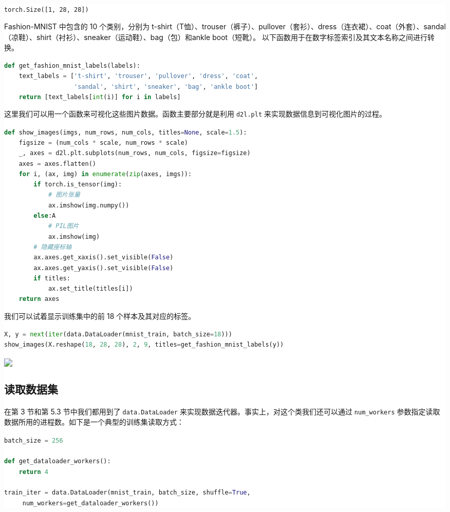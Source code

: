 ```text
torch.Size([1, 28, 28])
```

Fashion-MNIST 中包含的 10 个类别，分别为 t-shirt（T恤）、trouser（裤子）、pullover（套衫）、dress（连衣裙）、coat（外套）、sandal（凉鞋）、shirt（衬衫）、sneaker（运动鞋）、bag（包）和ankle boot（短靴）。 以下函数用于在数字标签索引及其文本名称之间进行转换。

```py
def get_fashion_mnist_labels(labels):
    text_labels = ['t-shirt', 'trouser', 'pullover', 'dress', 'coat',
                   'sandal', 'shirt', 'sneaker', 'bag', 'ankle boot']
    return [text_labels[int(i)] for i in labels]
```

这里我们可以用一个函数来可视化这些图片数据。函数主要部分就是利用 `d2l.plt` 来实现数据信息到可视化图片的过程。

```py
def show_images(imgs, num_rows, num_cols, titles=None, scale=1.5):
    figsize = (num_cols * scale, num_rows * scale)
    _, axes = d2l.plt.subplots(num_rows, num_cols, figsize=figsize)
    axes = axes.flatten()
    for i, (ax, img) in enumerate(zip(axes, imgs)):
        if torch.is_tensor(img):
            # 图片张量
            ax.imshow(img.numpy())
        else:A
            # PIL图片
            ax.imshow(img)
        # 隐藏座标轴
        ax.axes.get_xaxis().set_visible(False)
        ax.axes.get_yaxis().set_visible(False)
        if titles:
            ax.set_title(titles[i])
    return axes
```

我们可以试着显示训练集中的前 18 个样本及其对应的标签。

```py
X, y = next(iter(data.DataLoader(mnist_train, batch_size=18)))
show_images(X.reshape(18, 28, 28), 2, 9, titles=get_fashion_mnist_labels(y))
```

<img src="/assets/RZIub7xZZoPLgZxZyT6coOdCnyd.png" src-width="1350" src-height="300" align="center"/>

## 读取数据集

在第 3 节和第 5.3 节中我们都用到了 `data.DataLoader` 来实现数据迭代器。事实上，对这个类我们还可以通过 `num_workers` 参数指定读取数据所用的进程数。如下是一个典型的训练集读取方式：

```py
batch_size = 256

def get_dataloader_workers():
    return 4

train_iter = data.DataLoader(mnist_train, batch_size, shuffle=True,
     num_workers=get_dataloader_workers())
```
